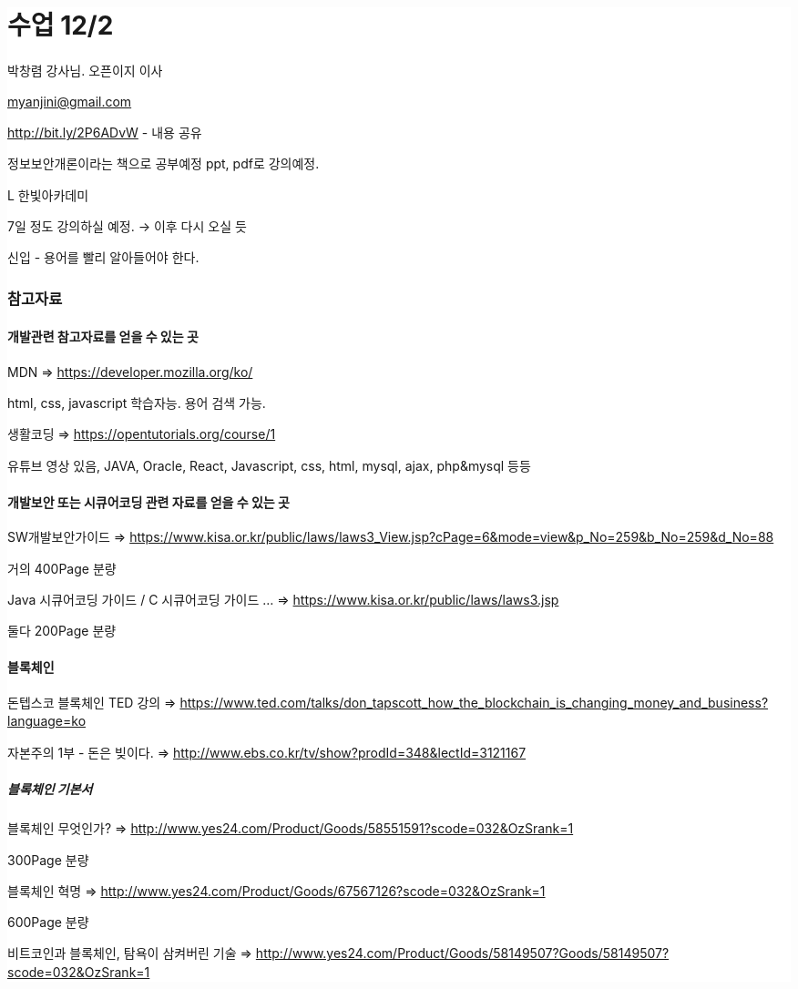 # 수업 12/2

박창렴 강사님. 오픈이지 이사

myanjini@gmail.com

http://bit.ly/2P6ADvW - 내용 공유

정보보안개론이라는 책으로 공부예정 ppt, pdf로 강의예정.

L 한빛아카데미

7일 정도 강의하실 예정. → 이후 다시 오실 듯

신입 - 용어를 빨리 알아들어야 한다.



### 참고자료

#### 개발관련 참고자료를 얻을 수 있는 곳
MDN ⇒ https://developer.mozilla.org/ko/

html, css, javascript 학습자능. 용어 검색 가능.

생활코딩 ⇒ https://opentutorials.org/course/1

유튜브 영상 있음, JAVA, Oracle, React, Javascript, css, html, mysql, ajax, php&mysql 등등



#### 개발보안 또는 시큐어코딩 관련 자료를 얻을 수 있는 곳
SW개발보안가이드 ⇒ https://www.kisa.or.kr/public/laws/laws3_View.jsp?cPage=6&mode=view&p_No=259&b_No=259&d_No=88

거의 400Page 분량

Java 시큐어코딩 가이드 / C 시큐어코딩 가이드 … ⇒ https://www.kisa.or.kr/public/laws/laws3.jsp

둘다 200Page 분량



#### 블록체인
돈텝스코 블록체인 TED 강의 ⇒ https://www.ted.com/talks/don_tapscott_how_the_blockchain_is_changing_money_and_business?language=ko

자본주의 1부 - 돈은 빚이다. ⇒ http://www.ebs.co.kr/tv/show?prodId=348&lectId=3121167



##### 블록체인 기본서

블록체인 무엇인가? ⇒ http://www.yes24.com/Product/Goods/58551591?scode=032&OzSrank=1

300Page 분량

블록체인 혁명 ⇒ http://www.yes24.com/Product/Goods/67567126?scode=032&OzSrank=1

600Page 분량

비트코인과 블록체인, 탐욕이 삼켜버린 기술 ⇒ http://www.yes24.com/Product/Goods/58149507?Goods/58149507?scode=032&OzSrank=1
